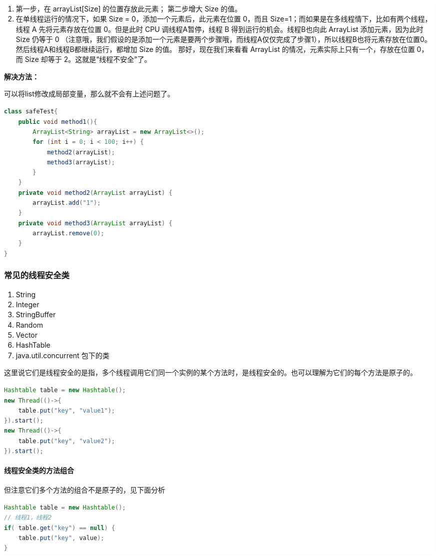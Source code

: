 1. 第一步，在 arrayList[Size] 的位置存放此元素； 第二步增大 Size 的值。
2. 在单线程运行的情况下，如果 Size = 0，添加一个元素后，此元素在位置 0，而且 Size=1；而如果是在多线程情下，比如有两个线程，线程 A 先将元素存放在位置 0。但是此时 CPU 调线程A暂停，线程 B 得到运行的机会。线程B也向此 ArrayList 添加元素，因为此时 Size 仍等于 0 （注意哦，我们假设的是添加一个元素是要两个步骤哦，而线程A仅仅完成了步骤1），所以线程B也将元素存放在位置0。然后线程A和线程B都继续运行，都增加 Size 的值。 那好，现在我们来看看 ArrayList 的情况，元素实际上只有一个，存放在位置 0，而 Size 却等于 2。这就是“线程不安全”了。

**解决方法：**

可以将list修改成局部变量，那么就不会有上述问题了。

```Java
class safeTest{
    public void method1(){
        ArrayList<String> arrayList = new ArrayList<>();
        for (int i = 0; i < 100; i++) {
        	method2(arrayList);
        	method3(arrayList);
        }
    }
    private void method2(ArrayList arrayList) {
        arrayList.add("1");
    }
    private void method3(ArrayList arrayList) {
        arrayList.remove(0);
    }
}
```

### 常见的线程安全类

1. String
2. Integer
3. StringBuffer
4. Random
5. Vector
6. HashTable
7. java.util.concurrent 包下的类

这里说它们是线程安全的是指，多个线程调用它们同一个实例的某个方法时，是线程安全的。也可以理解为它们的每个方法是原子的。

```Java
Hashtable table = new Hashtable();
new Thread(()->{
 	table.put("key", "value1");
}).start();
new Thread(()->{
 	table.put("key", "value2");
}).start();
```

#### 线程安全类的方法组合

但注意它们多个方法的组合不是原子的，见下面分析

```java
Hashtable table = new Hashtable();
// 线程1，线程2
if( table.get("key") == null) {
 	table.put("key", value);
}
```
